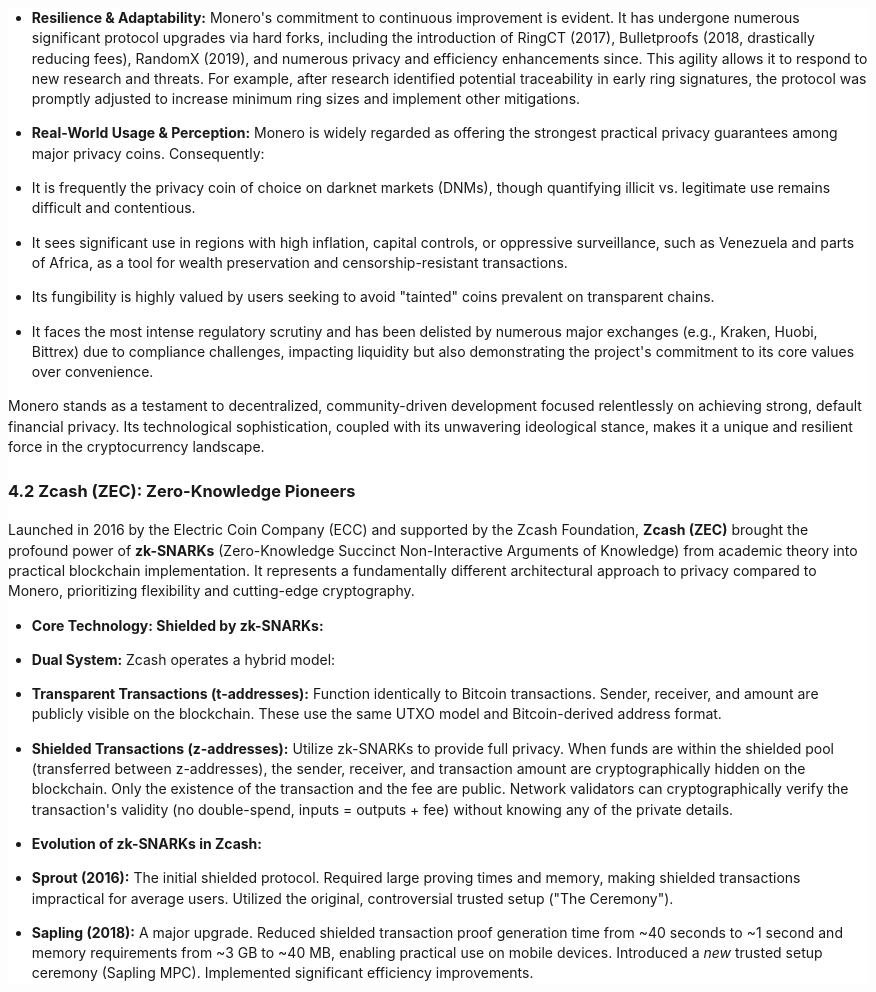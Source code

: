 *   **Resilience & Adaptability:** Monero's commitment to continuous improvement is evident. It has undergone numerous significant protocol upgrades via hard forks, including the introduction of RingCT (2017), Bulletproofs (2018, drastically reducing fees), RandomX (2019), and numerous privacy and efficiency enhancements since. This agility allows it to respond to new research and threats. For example, after research identified potential traceability in early ring signatures, the protocol was promptly adjusted to increase minimum ring sizes and implement other mitigations.

*   **Real-World Usage & Perception:** Monero is widely regarded as offering the strongest practical privacy guarantees among major privacy coins. Consequently:

*   It is frequently the privacy coin of choice on darknet markets (DNMs), though quantifying illicit vs. legitimate use remains difficult and contentious.

*   It sees significant use in regions with high inflation, capital controls, or oppressive surveillance, such as Venezuela and parts of Africa, as a tool for wealth preservation and censorship-resistant transactions.

*   Its fungibility is highly valued by users seeking to avoid "tainted" coins prevalent on transparent chains.

*   It faces the most intense regulatory scrutiny and has been delisted by numerous major exchanges (e.g., Kraken, Huobi, Bittrex) due to compliance challenges, impacting liquidity but also demonstrating the project's commitment to its core values over convenience.

Monero stands as a testament to decentralized, community-driven development focused relentlessly on achieving strong, default financial privacy. Its technological sophistication, coupled with its unwavering ideological stance, makes it a unique and resilient force in the cryptocurrency landscape.

### 4.2 Zcash (ZEC): Zero-Knowledge Pioneers

Launched in 2016 by the Electric Coin Company (ECC) and supported by the Zcash Foundation, **Zcash (ZEC)** brought the profound power of **zk-SNARKs** (Zero-Knowledge Succinct Non-Interactive Arguments of Knowledge) from academic theory into practical blockchain implementation. It represents a fundamentally different architectural approach to privacy compared to Monero, prioritizing flexibility and cutting-edge cryptography.

*   **Core Technology: Shielded by zk-SNARKs:**

*   **Dual System:** Zcash operates a hybrid model:

*   **Transparent Transactions (t-addresses):** Function identically to Bitcoin transactions. Sender, receiver, and amount are publicly visible on the blockchain. These use the same UTXO model and Bitcoin-derived address format.

*   **Shielded Transactions (z-addresses):** Utilize zk-SNARKs to provide full privacy. When funds are within the shielded pool (transferred between z-addresses), the sender, receiver, and transaction amount are cryptographically hidden on the blockchain. Only the existence of the transaction and the fee are public. Network validators can cryptographically verify the transaction's validity (no double-spend, inputs = outputs + fee) without knowing any of the private details.

*   **Evolution of zk-SNARKs in Zcash:**

*   **Sprout (2016):** The initial shielded protocol. Required large proving times and memory, making shielded transactions impractical for average users. Utilized the original, controversial trusted setup ("The Ceremony").

*   **Sapling (2018):** A major upgrade. Reduced shielded transaction proof generation time from ~40 seconds to ~1 second and memory requirements from ~3 GB to ~40 MB, enabling practical use on mobile devices. Introduced a *new* trusted setup ceremony (Sapling MPC). Implemented significant efficiency improvements.

